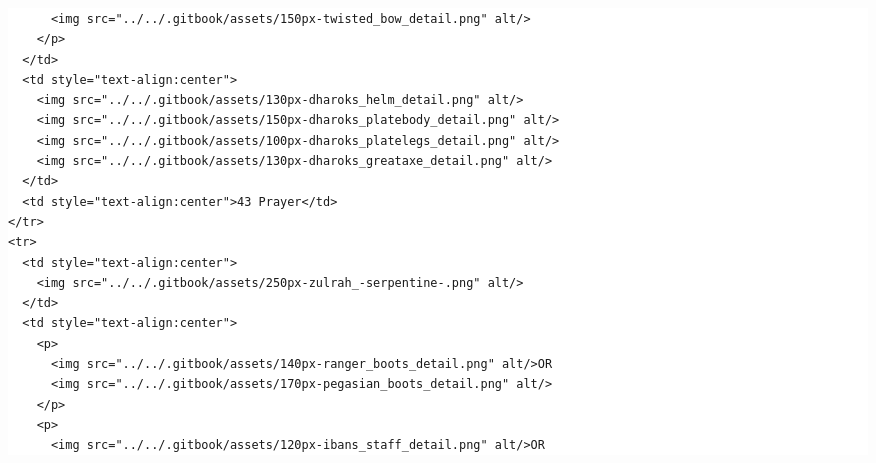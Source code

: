           <img src="../../.gitbook/assets/150px-twisted_bow_detail.png" alt/>
        </p>
      </td>
      <td style="text-align:center">
        <img src="../../.gitbook/assets/130px-dharoks_helm_detail.png" alt/>
        <img src="../../.gitbook/assets/150px-dharoks_platebody_detail.png" alt/>
        <img src="../../.gitbook/assets/100px-dharoks_platelegs_detail.png" alt/>
        <img src="../../.gitbook/assets/130px-dharoks_greataxe_detail.png" alt/>
      </td>
      <td style="text-align:center">43 Prayer</td>
    </tr>
    <tr>
      <td style="text-align:center">
        <img src="../../.gitbook/assets/250px-zulrah_-serpentine-.png" alt/>
      </td>
      <td style="text-align:center">
        <p>
          <img src="../../.gitbook/assets/140px-ranger_boots_detail.png" alt/>OR
          <img src="../../.gitbook/assets/170px-pegasian_boots_detail.png" alt/>
        </p>
        <p>
          <img src="../../.gitbook/assets/120px-ibans_staff_detail.png" alt/>OR